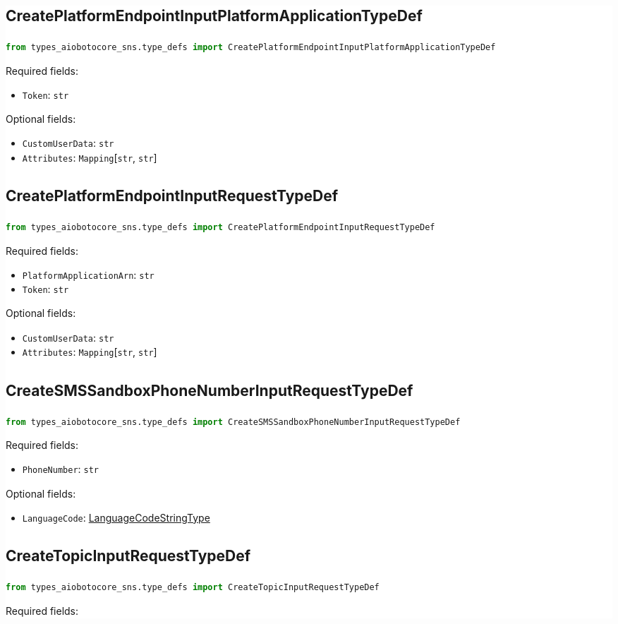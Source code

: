 ## CreatePlatformEndpointInputPlatformApplicationTypeDef

```python
from types_aiobotocore_sns.type_defs import CreatePlatformEndpointInputPlatformApplicationTypeDef
```

Required fields:

- `Token`: `str`

Optional fields:

- `CustomUserData`: `str`
- `Attributes`: `Mapping`\[`str`, `str`\]

<a id="createplatformendpointinputrequesttypedef"></a>

## CreatePlatformEndpointInputRequestTypeDef

```python
from types_aiobotocore_sns.type_defs import CreatePlatformEndpointInputRequestTypeDef
```

Required fields:

- `PlatformApplicationArn`: `str`
- `Token`: `str`

Optional fields:

- `CustomUserData`: `str`
- `Attributes`: `Mapping`\[`str`, `str`\]

<a id="createsmssandboxphonenumberinputrequesttypedef"></a>

## CreateSMSSandboxPhoneNumberInputRequestTypeDef

```python
from types_aiobotocore_sns.type_defs import CreateSMSSandboxPhoneNumberInputRequestTypeDef
```

Required fields:

- `PhoneNumber`: `str`

Optional fields:

- `LanguageCode`:
  [LanguageCodeStringType](./literals.md#languagecodestringtype)

<a id="createtopicinputrequesttypedef"></a>

## CreateTopicInputRequestTypeDef

```python
from types_aiobotocore_sns.type_defs import CreateTopicInputRequestTypeDef
```

Required fields:

